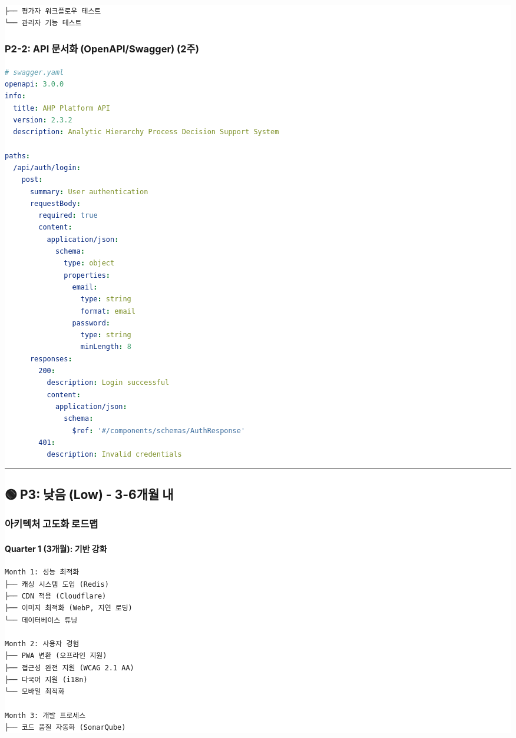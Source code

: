 ```
├── 평가자 워크플로우 테스트
└── 관리자 기능 테스트
```

### P2-2: API 문서화 (OpenAPI/Swagger) (2주)
```yaml
# swagger.yaml
openapi: 3.0.0
info:
  title: AHP Platform API
  version: 2.3.2
  description: Analytic Hierarchy Process Decision Support System

paths:
  /api/auth/login:
    post:
      summary: User authentication
      requestBody:
        required: true
        content:
          application/json:
            schema:
              type: object
              properties:
                email:
                  type: string
                  format: email
                password:
                  type: string
                  minLength: 8
      responses:
        200:
          description: Login successful
          content:
            application/json:
              schema:
                $ref: '#/components/schemas/AuthResponse'
        401:
          description: Invalid credentials
```

---

## 🟢 P3: 낮음 (Low) - 3-6개월 내

### 아키텍처 고도화 로드맵

#### Quarter 1 (3개월): 기반 강화
```
Month 1: 성능 최적화
├── 캐싱 시스템 도입 (Redis)
├── CDN 적용 (Cloudflare)
├── 이미지 최적화 (WebP, 지연 로딩)
└── 데이터베이스 튜닝

Month 2: 사용자 경험
├── PWA 변환 (오프라인 지원)
├── 접근성 완전 지원 (WCAG 2.1 AA)
├── 다국어 지원 (i18n)
└── 모바일 최적화

Month 3: 개발 프로세스
├── 코드 품질 자동화 (SonarQube)
```